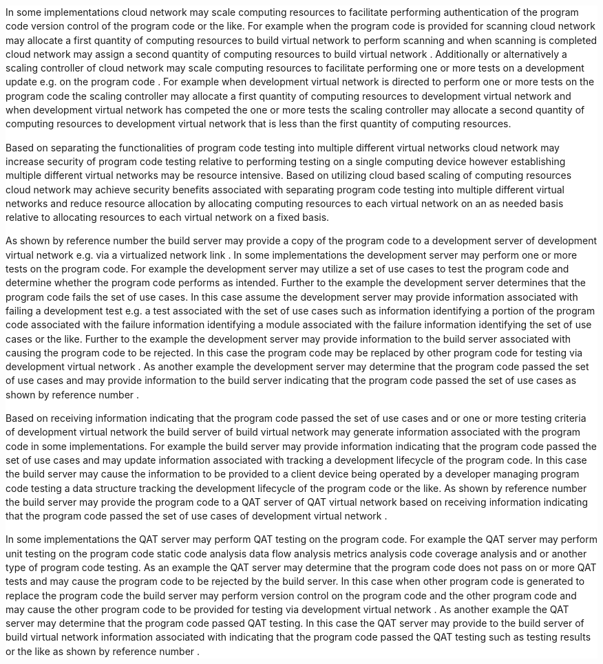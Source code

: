 In some implementations cloud network may scale computing resources to facilitate performing authentication of the program code version control of the program code or the like. For example when the program code is provided for scanning cloud network may allocate a first quantity of computing resources to build virtual network to perform scanning and when scanning is completed cloud network may assign a second quantity of computing resources to build virtual network . Additionally or alternatively a scaling controller of cloud network may scale computing resources to facilitate performing one or more tests on a development update e.g. on the program code . For example when development virtual network is directed to perform one or more tests on the program code the scaling controller may allocate a first quantity of computing resources to development virtual network and when development virtual network has competed the one or more tests the scaling controller may allocate a second quantity of computing resources to development virtual network that is less than the first quantity of computing resources.

Based on separating the functionalities of program code testing into multiple different virtual networks cloud network may increase security of program code testing relative to performing testing on a single computing device however establishing multiple different virtual networks may be resource intensive. Based on utilizing cloud based scaling of computing resources cloud network may achieve security benefits associated with separating program code testing into multiple different virtual networks and reduce resource allocation by allocating computing resources to each virtual network on an as needed basis relative to allocating resources to each virtual network on a fixed basis.

As shown by reference number the build server may provide a copy of the program code to a development server of development virtual network e.g. via a virtualized network link . In some implementations the development server may perform one or more tests on the program code. For example the development server may utilize a set of use cases to test the program code and determine whether the program code performs as intended. Further to the example the development server determines that the program code fails the set of use cases. In this case assume the development server may provide information associated with failing a development test e.g. a test associated with the set of use cases such as information identifying a portion of the program code associated with the failure information identifying a module associated with the failure information identifying the set of use cases or the like. Further to the example the development server may provide information to the build server associated with causing the program code to be rejected. In this case the program code may be replaced by other program code for testing via development virtual network . As another example the development server may determine that the program code passed the set of use cases and may provide information to the build server indicating that the program code passed the set of use cases as shown by reference number .

Based on receiving information indicating that the program code passed the set of use cases and or one or more testing criteria of development virtual network the build server of build virtual network may generate information associated with the program code in some implementations. For example the build server may provide information indicating that the program code passed the set of use cases and may update information associated with tracking a development lifecycle of the program code. In this case the build server may cause the information to be provided to a client device being operated by a developer managing program code testing a data structure tracking the development lifecycle of the program code or the like. As shown by reference number the build server may provide the program code to a QAT server of QAT virtual network based on receiving information indicating that the program code passed the set of use cases of development virtual network .

In some implementations the QAT server may perform QAT testing on the program code. For example the QAT server may perform unit testing on the program code static code analysis data flow analysis metrics analysis code coverage analysis and or another type of program code testing. As an example the QAT server may determine that the program code does not pass on or more QAT tests and may cause the program code to be rejected by the build server. In this case when other program code is generated to replace the program code the build server may perform version control on the program code and the other program code and may cause the other program code to be provided for testing via development virtual network . As another example the QAT server may determine that the program code passed QAT testing. In this case the QAT server may provide to the build server of build virtual network information associated with indicating that the program code passed the QAT testing such as testing results or the like as shown by reference number .
